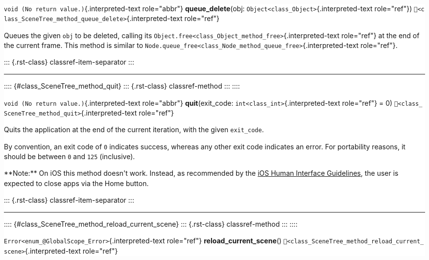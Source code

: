 `void (No return value.)`{.interpreted-text role="abbr"}
**queue_delete**(obj: `Object<class_Object>`{.interpreted-text
role="ref"}) `🔗<class_SceneTree_method_queue_delete>`{.interpreted-text
role="ref"}

Queues the given `obj` to be deleted, calling its
`Object.free<class_Object_method_free>`{.interpreted-text role="ref"} at
the end of the current frame. This method is similar to
`Node.queue_free<class_Node_method_queue_free>`{.interpreted-text
role="ref"}.

::: {.rst-class}
classref-item-separator
:::

------------------------------------------------------------------------

:::: {#class_SceneTree_method_quit}
::: {.rst-class}
classref-method
:::
::::

`void (No return value.)`{.interpreted-text role="abbr"}
**quit**(exit_code: `int<class_int>`{.interpreted-text role="ref"} = 0)
`🔗<class_SceneTree_method_quit>`{.interpreted-text role="ref"}

Quits the application at the end of the current iteration, with the
given `exit_code`.

By convention, an exit code of `0` indicates success, whereas any other
exit code indicates an error. For portability reasons, it should be
between `0` and `125` (inclusive).

\*\*Note:\*\* On iOS this method doesn\'t work. Instead, as recommended
by the [iOS Human Interface
Guidelines](https://developer.apple.com/library/archive/qa/qa1561/_index.html),
the user is expected to close apps via the Home button.

::: {.rst-class}
classref-item-separator
:::

------------------------------------------------------------------------

:::: {#class_SceneTree_method_reload_current_scene}
::: {.rst-class}
classref-method
:::
::::

`Error<enum_@GlobalScope_Error>`{.interpreted-text role="ref"}
**reload_current_scene**()
`🔗<class_SceneTree_method_reload_current_scene>`{.interpreted-text
role="ref"}
